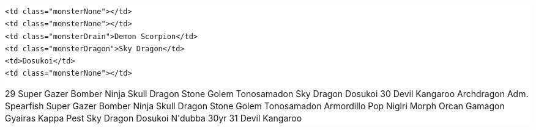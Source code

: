     <td class="monsterNone"></td>
    <td class="monsterNone"></td>
    <td class="monsterDrain">Demon Scorpion</td>
    <td class="monsterDragon">Sky Dragon</td>
    <td>Dosukoi</td>
    <td class="monsterNone"></td>
  </tr>
  <tr>
    <th rowspan="2">29</th>
    <td class="monsterNone"></td>
    <td class="monsterNone"></td>
    <td class="monsterNone"></td>
    <td class="monsterNone"></td>
    <td class="monsterNone"></td>
    <td class="monsterNone"></td>
    <td class="monsterNone"></td>
    <td class="monsterNone"></td>
    <td class="monsterCyclops">Super Gazer</td>
    <td>Bomber Ninja</td>
    <td class="monsterBone">Skull Dragon</td>
  </tr>
  <tr>
    <td class="monsterCyclops">Stone Golem</td>
    <td class="monsterWeapon">Tonosamadon</td>
    <td class="monsterNone"></td>
    <td class="monsterNone"></td>
    <td class="monsterNone"></td>
    <td class="monsterNone"></td>
    <td class="monsterNone"></td>
    <td class="monsterNone"></td>
    <td class="monsterDragon">Sky Dragon</td>
    <td>Dosukoi</td>
    <td class="monsterNone"></td>
  </tr>
  <tr>
    <th rowspan="2">30</th>
    <td>Devil Kangaroo</td>
    <td class="monsterDragon">Archdragon</td>
    <td class="monsterWater">Adm. Spearfish</td>
    <td class="monsterNone"></td>
    <td class="monsterNone"></td>
    <td class="monsterNone"></td>
    <td class="monsterNone"></td>
    <td class="monsterNone"></td>
    <td class="monsterCyclops">Super Gazer</td>
    <td>Bomber Ninja</td>
    <td class="monsterBone">Skull Dragon</td>
  </tr>
  <tr>
    <td class="monsterCyclops">Stone Golem</td>
    <td class="monsterWeapon">Tonosamadon</td>
    <td>Armordillo Pop</td>
    <td class="monsterItemChange">Nigiri Morph</td>
    <td class="monsterWater">Orcan</td>
    <td>Gamagon</td>
    <td class="monsterItemChange">Gyairas</td>
    <td class="monsterWater">Kappa Pest</td>
    <td class="monsterDragon">Sky Dragon</td>
    <td>Dosukoi</td>
    <td>N'dubba 30yr</td>
  </tr>
  <tr>
    <th rowspan="2">31</th>
    <td>Devil Kangaroo</td>
